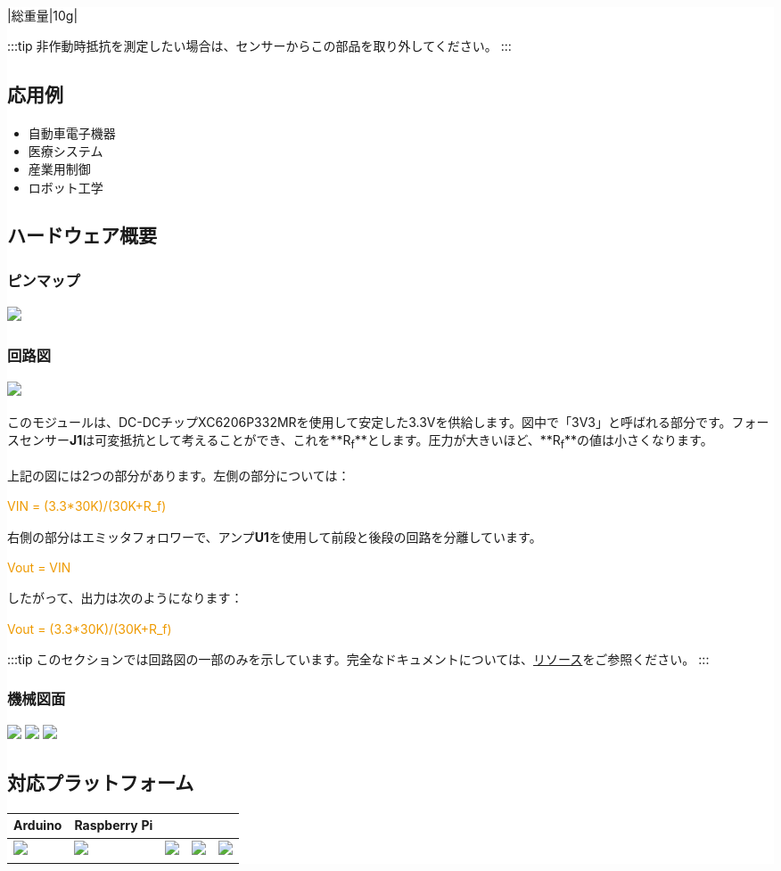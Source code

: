 |総重量|10g|

:::tip
非作動時抵抗を測定したい場合は、センサーからこの部品を取り外してください。
:::

## 応用例

- 自動車電子機器
- 医療システム
- 産業用制御
- ロボット工学

## ハードウェア概要

### ピンマップ

![](https://files.seeedstudio.com/wiki/Grove-Round_Force_Sensor_FSR402/img/pin_map.jpg)

### 回路図

![](https://files.seeedstudio.com/wiki/Grove-Round_Force_Sensor_FSR402/img/hardware.png)

このモジュールは、DC-DCチップXC6206P332MRを使用して安定した3.3Vを供給します。図中で「3V3」と呼ばれる部分です。フォースセンサー**J1**は可変抵抗として考えることができ、これを**R<sub>f<sub></sub></sub>**とします。圧力が大きいほど、**R<sub>f<sub></sub></sub>**の値は小さくなります。

上記の図には2つの部分があります。左側の部分については：

<font color="#EE9A00">VIN = (3.3*30K)/(30K+R_f)</font>

右側の部分はエミッタフォロワーで、アンプ**U1**を使用して前段と後段の回路を分離しています。

<font color="#EE9A00">Vout = VIN</font>

したがって、出力は次のようになります：

<font color="#EE9A00">Vout = (3.3*30K)/(30K+R_f)</font>

:::tip
このセクションでは回路図の一部のみを示しています。完全なドキュメントについては、[リソース](#resources)をご参照ください。
:::

### 機械図面

![](https://files.seeedstudio.com/wiki/Grove-Round_Force_Sensor_FSR402/img/Mechanical_A.jpg)
![](https://files.seeedstudio.com/wiki/Grove-Round_Force_Sensor_FSR402/img/Mechanical_B.jpg)
![](https://files.seeedstudio.com/wiki/Grove-Round_Force_Sensor_FSR402/img/Exploded_View.jpg)

## 対応プラットフォーム

| Arduino                                                                                             | Raspberry Pi                                                                                             |                                                                                                 |                                                                                                          |                                                                                                    |
|-----------------------------------------------------------------------------------------------------|----------------------------------------------------------------------------------------------------------|-------------------------------------------------------------------------------------------------|---------------------------------------------------------------------------------------------------|----------------------------------------------------------------------------------------------------|
| ![](https://files.seeedstudio.com/wiki/wiki_english/docs/images/arduino_logo.jpg) | ![](https://files.seeedstudio.com/wiki/wiki_english/docs/images/raspberry_pi_logo.jpg) | ![](https://files.seeedstudio.com/wiki/wiki_english/docs/images/bbg_logo.jpg) | ![](https://files.seeedstudio.com/wiki/wiki_english/docs/images/wio_logo.jpg) | ![](https://files.seeedstudio.com/wiki/wiki_english/docs/images/linkit_logo.jpg) |
